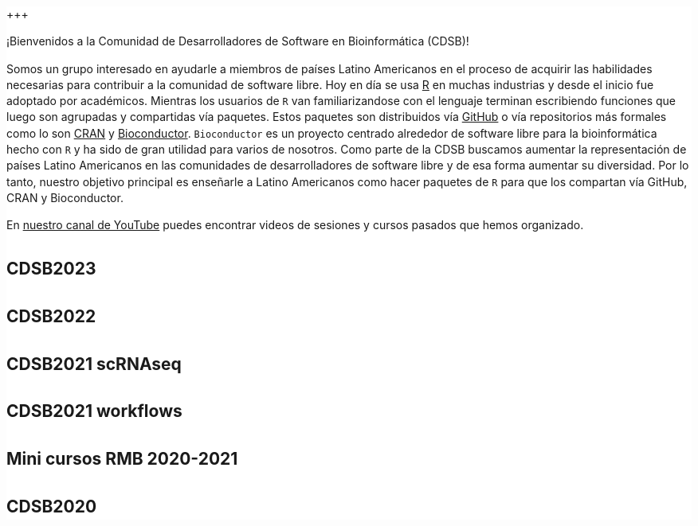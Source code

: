 +++

¡Bienvenidos a la Comunidad de Desarrolladores de Software en Bioinformática (CDSB)!

Somos un grupo interesado en ayudarle a miembros de países Latino Americanos en el proceso de acquirir las habilidades necesarias para contribuir a la comunidad de software libre. Hoy en día se usa [R](https://cran.r-project.org/) en muchas industrias y desde el inicio fue adoptado por académicos. Mientras los usuarios de `R` van familiarizandose con el lenguaje terminan escribiendo funciones que luego son agrupadas y compartidas vía paquetes. Estos paquetes son distribuidos vía [GitHub](https://github.com/) o vía repositorios más formales como lo son [CRAN](https://cran.r-project.org/) y [Bioconductor](http://bioconductor.org/). `Bioconductor` es un proyecto centrado alrededor de software libre para la bioinformática hecho con `R` y ha sido de gran utilidad para varios de nosotros. Como parte de la CDSB buscamos aumentar la representación de países Latino Americanos en las comunidades de desarrolladores de software libre y de esa forma aumentar su diversidad. Por lo tanto, nuestro objetivo principal es enseñarle a Latino Americanos como hacer paquetes de `R` para que los compartan vía GitHub, CRAN y Bioconductor.

En [nuestro canal de YouTube](https://youtube.com/@CDSB) puedes encontrar videos de sesiones y cursos pasados que hemos organizado.

## CDSB2023

<iframe width="560" height="315" src="https://www.youtube.com/embed/videoseries?list=PLwa0ZAE6DJg5wPTtTuIeRGdxq9PLx2O_4" title="YouTube video player" frameborder="0" allow="accelerometer; autoplay; clipboard-write; encrypted-media; gyroscope; picture-in-picture" allowfullscreen></iframe>

## CDSB2022

<iframe width="560" height="315" src="https://www.youtube.com/embed/videoseries?list=PLwa0ZAE6DJg6MjRAz3uSl0BTXEz9E3uF4" title="YouTube video player" frameborder="0" allow="accelerometer; autoplay; clipboard-write; encrypted-media; gyroscope; picture-in-picture" allowfullscreen></iframe>

## CDSB2021 scRNAseq

<iframe width="560" height="315" src="https://www.youtube.com/embed/videoseries?list=PLwa0ZAE6DJg6j0QEgtgzQwi5xsz6po22E" title="YouTube video player" frameborder="0" allow="accelerometer; autoplay; clipboard-write; encrypted-media; gyroscope; picture-in-picture" allowfullscreen></iframe>

## CDSB2021 workflows

<iframe width="560" height="315" src="https://www.youtube.com/embed/videoseries?list=PLwa0ZAE6DJg5rYbF7drJ57oG8KO9P99VT" title="YouTube video player" frameborder="0" allow="accelerometer; autoplay; clipboard-write; encrypted-media; gyroscope; picture-in-picture" allowfullscreen></iframe>

## Mini cursos RMB 2020-2021

<iframe width="560" height="315" src="https://www.youtube.com/embed/videoseries?list=PLwa0ZAE6DJg66mMnRH1LyR16RZTswat6n" title="YouTube video player" frameborder="0" allow="accelerometer; autoplay; clipboard-write; encrypted-media; gyroscope; picture-in-picture" allowfullscreen></iframe>

## CDSB2020

<iframe width="560" height="315" src="https://www.youtube.com/embed/videoseries?list=PLwa0ZAE6DJg5h-7uTFZjgP7VZUEadZZfl" title="YouTube video player" frameborder="0" allow="accelerometer; autoplay; clipboard-write; encrypted-media; gyroscope; picture-in-picture" allowfullscreen></iframe>

